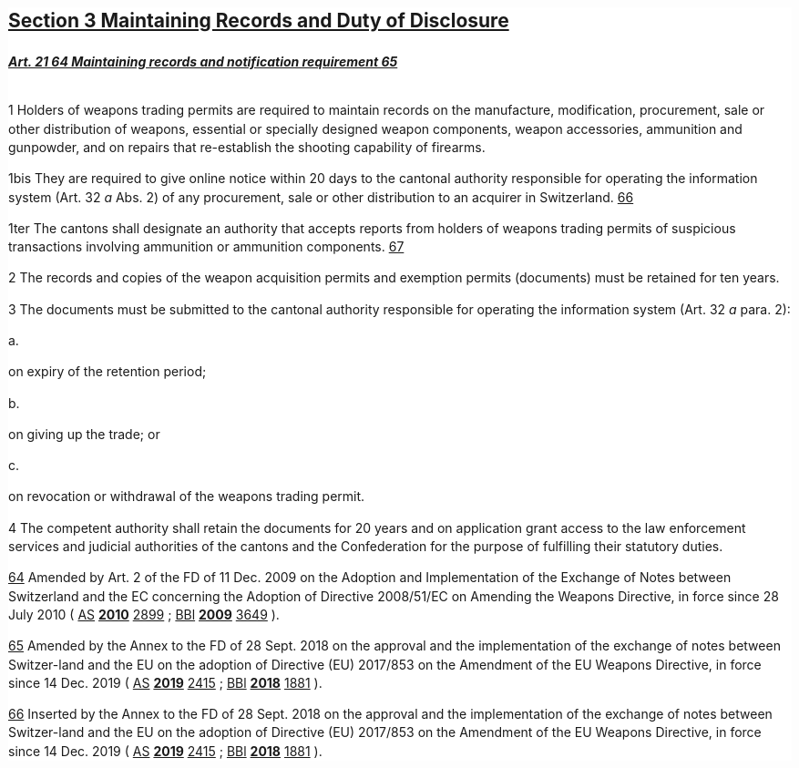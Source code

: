 ## [Section 3 Maintaining Records and Duty of Disclosure](#chap_4\sec_3)

###### [**Art. 21 64 Maintaining records and notification requirement 65**](#art_21)

1 Holders of weapons trading permits are required to maintain records on the manufacture, modification, procurement, sale or other distribution of weapons, essential or specially designed weapon components, weapon accessories, ammunition and gunpowder, and on repairs that re-establish the shooting capability of firearms.

1bis They are required to give online notice within 20 days to the cantonal authority responsible for operating the information system (Art. 32 *a* Abs. 2) of any procurement, sale or other distribution to an acquirer in Switzerland. [66](#fn-d8e1956)

1ter The cantons shall designate an authority that accepts reports from holders of weapons trading permits of suspicious transactions involving ammunition or ammunition components. [67](#fn-d8e1974)

2 The records and copies of the weapon acquisition permits and exemption permits (documents) must be retained for ten years.

3 The documents must be submitted to the cantonal authority responsible for operating the information system (Art. 32 *a* para. 2):

a.

on expiry of the retention period;

b.

on giving up the trade; or

c.

on revocation or withdrawal of the weapons trading permit.

4 The competent authority shall retain the documents for 20 years and on application grant access to the law enforcement services and judicial authorities of the cantons and the Confederation for the purpose of fulfilling their statutory duties.

[64](#fnbck-d8e1914) Amended by Art. 2 of the FD of 11 Dec. 2009 on the Adoption and Implementation of the Exchange of Notes between Switzerland and the EC concerning the Adoption of Directive 2008/51/EC on Amending the Weapons Directive, in force since 28 July 2010  ( [AS](https://fedlex.data.admin.ch/eli/oc/2010/382) [**2010**](https://fedlex.data.admin.ch/eli/oc/2010/382) [2899](https://fedlex.data.admin.ch/eli/oc/2010/382) ; [BBl](https://fedlex.data.admin.ch/eli/fga/2009/730) [**2009**](https://fedlex.data.admin.ch/eli/fga/2009/730) [3649](https://fedlex.data.admin.ch/eli/fga/2009/730) ).

[65](#fnbck-d8e1930) Amended by the Annex to the FD of 28 Sept. 2018 on the approval and the implementation of the exchange of notes between Switzer-land and the EU on the adoption of Directive (EU) 2017/853 on the Amendment of the EU Weapons Directive, in force since  14 Dec. 2019 ( [AS](https://fedlex.data.admin.ch/eli/oc/2019/449) [**2019**](https://fedlex.data.admin.ch/eli/oc/2019/449) [2415](https://fedlex.data.admin.ch/eli/oc/2019/449) ; [BBl](https://fedlex.data.admin.ch/eli/fga/2018/731) [**2018**](https://fedlex.data.admin.ch/eli/fga/2018/731) [1881](https://fedlex.data.admin.ch/eli/fga/2018/731) ).

[66](#fnbck-d8e1956) Inserted by the Annex to the FD of 28 Sept. 2018 on the approval and the implementation of the exchange of notes between Switzer-land and the EU on the adoption of Directive (EU) 2017/853 on the Amendment of the EU Weapons Directive, in force since 14 Dec. 2019 ( [AS](https://fedlex.data.admin.ch/eli/oc/2019/449) [**2019**](https://fedlex.data.admin.ch/eli/oc/2019/449) [2415](https://fedlex.data.admin.ch/eli/oc/2019/449) ; [BBl](https://fedlex.data.admin.ch/eli/fga/2018/731) [**2018**](https://fedlex.data.admin.ch/eli/fga/2018/731) [1881](https://fedlex.data.admin.ch/eli/fga/2018/731) ).
